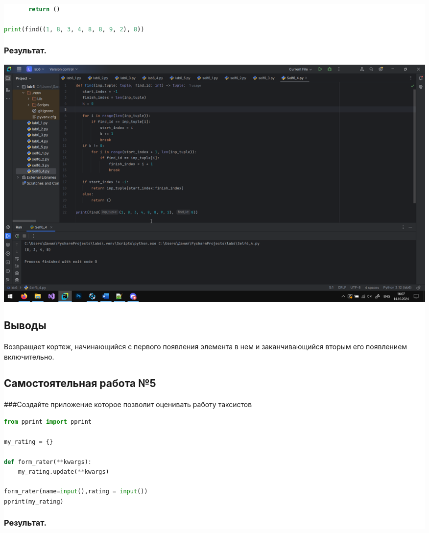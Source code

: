```python
       return ()

print(find((1, 8, 3, 4, 8, 8, 9, 2), 8))
```
### Результат.
![Меню](https://github.com/MorozovDanil/software-engineering/blob/Тема_6/pic/Self6_4.png)

## Выводы

Возвращает кортеж, начинающийся с первого появления элемента в нем и заканчивающийся вторым его появлением включительно.

## Самостоятельная работа №5
###Создайте приложение которое позволит оценивать работу таксистов
```python
from pprint import pprint

my_rating = {}

def form_rater(**kwargs):
    my_rating.update(**kwargs)

form_rater(name=input(),rating = input())
pprint(my_rating)
```
### Результат.